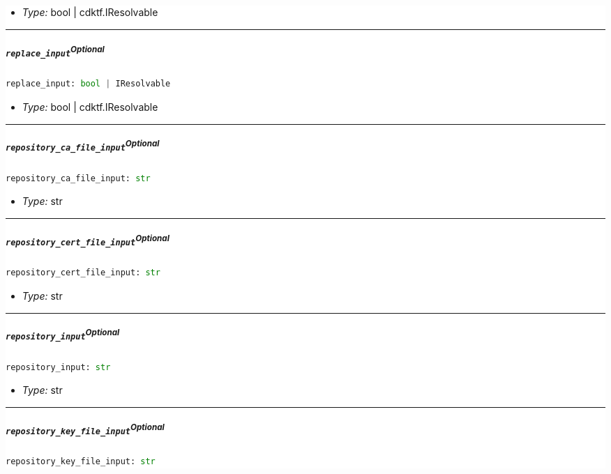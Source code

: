 - *Type:* bool | cdktf.IResolvable

---

##### `replace_input`<sup>Optional</sup> <a name="replace_input" id="@cdktf/provider-helm.release.Release.property.replaceInput"></a>

```python
replace_input: bool | IResolvable
```

- *Type:* bool | cdktf.IResolvable

---

##### `repository_ca_file_input`<sup>Optional</sup> <a name="repository_ca_file_input" id="@cdktf/provider-helm.release.Release.property.repositoryCaFileInput"></a>

```python
repository_ca_file_input: str
```

- *Type:* str

---

##### `repository_cert_file_input`<sup>Optional</sup> <a name="repository_cert_file_input" id="@cdktf/provider-helm.release.Release.property.repositoryCertFileInput"></a>

```python
repository_cert_file_input: str
```

- *Type:* str

---

##### `repository_input`<sup>Optional</sup> <a name="repository_input" id="@cdktf/provider-helm.release.Release.property.repositoryInput"></a>

```python
repository_input: str
```

- *Type:* str

---

##### `repository_key_file_input`<sup>Optional</sup> <a name="repository_key_file_input" id="@cdktf/provider-helm.release.Release.property.repositoryKeyFileInput"></a>

```python
repository_key_file_input: str
```
